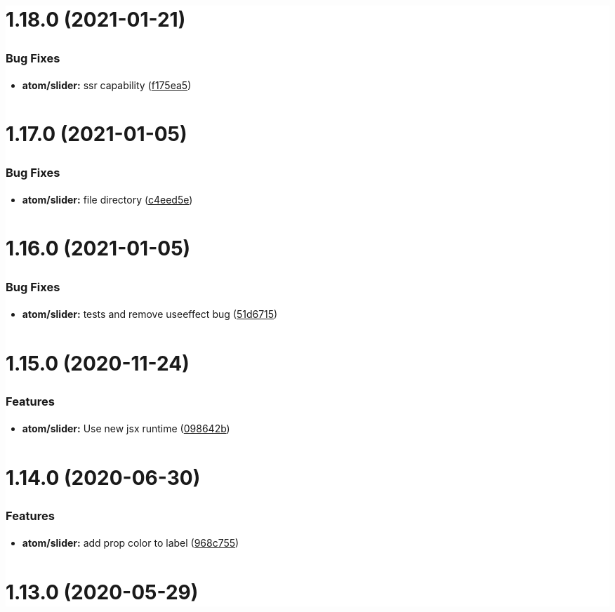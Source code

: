 

# 1.18.0 (2021-01-21)


### Bug Fixes

* **atom/slider:** ssr capability ([f175ea5](https://github.com/SUI-Components/sui-components/commit/f175ea58251da77486fbebb053d38105b13ae671))



# 1.17.0 (2021-01-05)


### Bug Fixes

* **atom/slider:** file directory ([c4eed5e](https://github.com/SUI-Components/sui-components/commit/c4eed5ec077b7c111cd95250ea7472b241db50df))



# 1.16.0 (2021-01-05)


### Bug Fixes

* **atom/slider:** tests and remove useeffect bug ([51d6715](https://github.com/SUI-Components/sui-components/commit/51d6715e424c2ebbea2a9871777506a8757be76c))



# 1.15.0 (2020-11-24)


### Features

* **atom/slider:** Use new jsx runtime ([098642b](https://github.com/SUI-Components/sui-components/commit/098642bf09aed16d0078bea999e3bcbbf2e650c5))



# 1.14.0 (2020-06-30)


### Features

* **atom/slider:** add prop color to label ([968c755](https://github.com/SUI-Components/sui-components/commit/968c755231a82d806116be5602430bd67fc71c2e))



# 1.13.0 (2020-05-29)
